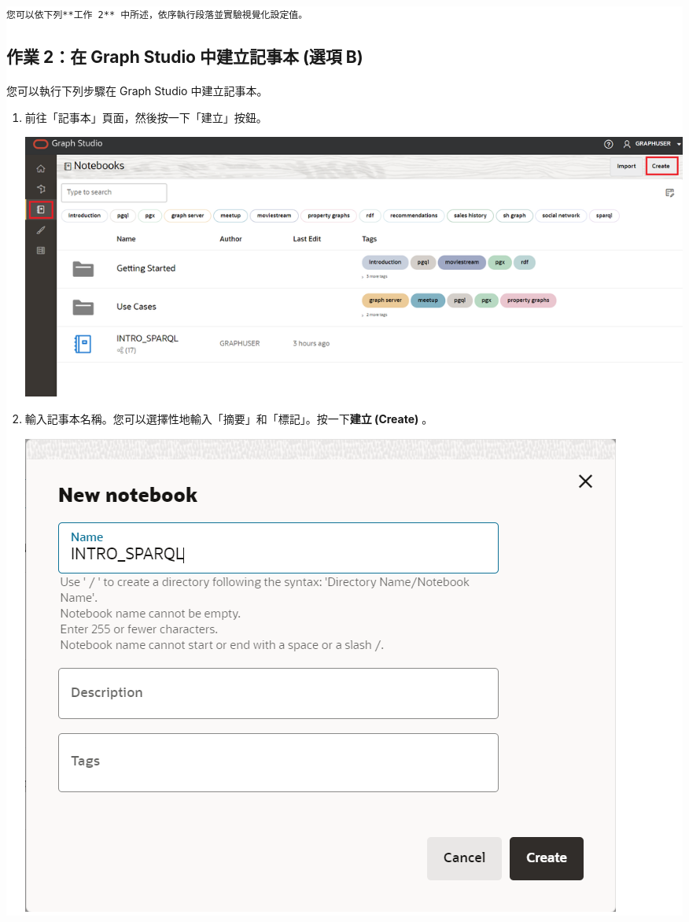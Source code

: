     您可以依下列**工作 2** 中所述，依序執行段落並實驗視覺化設定值。
    

## 作業 2：在 Graph Studio 中建立記事本 (選項 B)

您可以執行下列步驟在 Graph Studio 中建立記事本。

1.  前往「記事本」頁面，然後按一下「建立」按鈕。
    
    ![顯示建立記事本的導覽](./images/create-notebook.png)
    
2.  輸入記事本名稱。您可以選擇性地輸入「摘要」和「標記」。按一下**建立 (Create)** 。
    
    ![示範如何建立記事本的新名稱](./images/name-notebook.png)
    